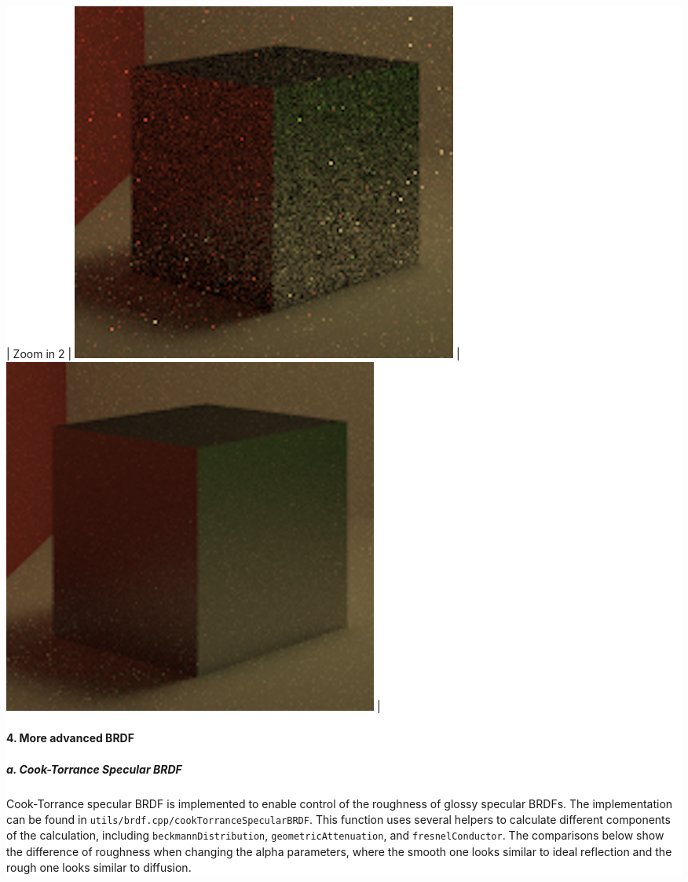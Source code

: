 | Zoom in 2 |  ![](student_outputs/final/glossy_zoom2.png) | ![](student_outputs/final/glossy_importance_sampling_zoom2.png) |

#### 4. More advanced BRDF
##### a. Cook-Torrance Specular BRDF
Cook-Torrance specular BRDF is implemented to enable control of the roughness of glossy specular BRDFs. The implementation can be found in ```utils/brdf.cpp/cookTorranceSpecularBRDF```. This function uses several helpers to calculate different components of the calculation, including ```beckmannDistribution```, ```geometricAttenuation```, and ```fresnelConductor```. The comparisons below show the difference of roughness when changing the alpha parameters, where the smooth one looks similar to ideal reflection and the rough one looks similar to diffusion.
